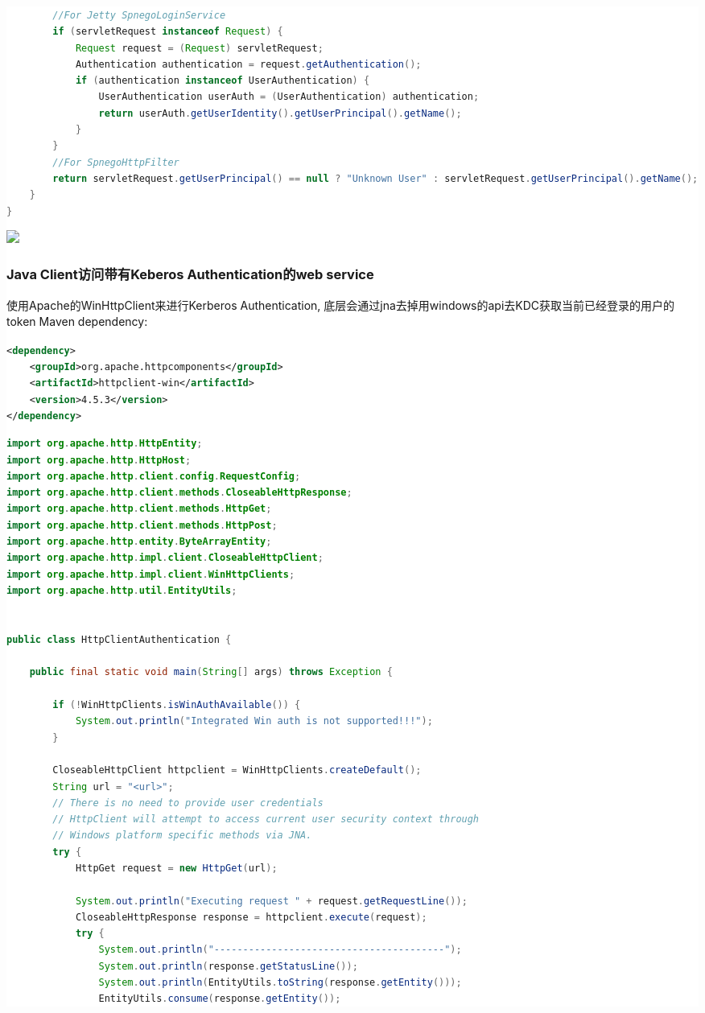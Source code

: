 ```java
        //For Jetty SpnegoLoginService
        if (servletRequest instanceof Request) {
            Request request = (Request) servletRequest;
            Authentication authentication = request.getAuthentication();
            if (authentication instanceof UserAuthentication) {
                UserAuthentication userAuth = (UserAuthentication) authentication;
                return userAuth.getUserIdentity().getUserPrincipal().getName();
            }
        }
        //For SpnegoHttpFilter
        return servletRequest.getUserPrincipal() == null ? "Unknown User" : servletRequest.getUserPrincipal().getName();
    }
}
```
![](http://res.cloudinary.com/delong/image/upload/v1505986404/kerberos_tester_zctiqt.png)

### Java Client访问带有Keberos Authentication的web service
使用Apache的WinHttpClient来进行Kerberos Authentication, 底层会通过jna去掉用windows的api去KDC获取当前已经登录的用户的token
Maven dependency:
```xml
<dependency>
    <groupId>org.apache.httpcomponents</groupId>
    <artifactId>httpclient-win</artifactId>
    <version>4.5.3</version>
</dependency>
```
```java
import org.apache.http.HttpEntity;
import org.apache.http.HttpHost;
import org.apache.http.client.config.RequestConfig;
import org.apache.http.client.methods.CloseableHttpResponse;
import org.apache.http.client.methods.HttpGet;
import org.apache.http.client.methods.HttpPost;
import org.apache.http.entity.ByteArrayEntity;
import org.apache.http.impl.client.CloseableHttpClient;
import org.apache.http.impl.client.WinHttpClients;
import org.apache.http.util.EntityUtils;


public class HttpClientAuthentication {

    public final static void main(String[] args) throws Exception {

        if (!WinHttpClients.isWinAuthAvailable()) {
            System.out.println("Integrated Win auth is not supported!!!");
        }

        CloseableHttpClient httpclient = WinHttpClients.createDefault();
        String url = "<url>";
        // There is no need to provide user credentials
        // HttpClient will attempt to access current user security context through
        // Windows platform specific methods via JNA.
        try {
            HttpGet request = new HttpGet(url);

            System.out.println("Executing request " + request.getRequestLine());
            CloseableHttpResponse response = httpclient.execute(request);
            try {
                System.out.println("----------------------------------------");
                System.out.println(response.getStatusLine());
                System.out.println(EntityUtils.toString(response.getEntity()));
                EntityUtils.consume(response.getEntity());
```